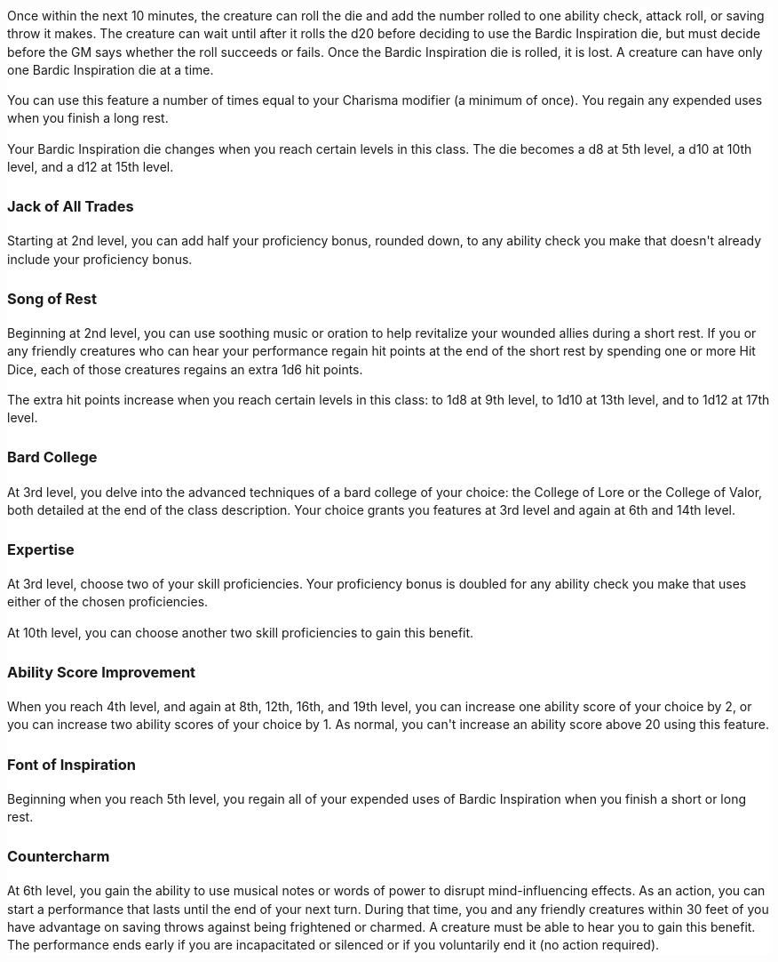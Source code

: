 Once within the next 10 minutes, the creature can roll the die and add the number rolled to one ability check, attack roll, or saving throw it makes. The creature can wait until after it rolls the d20 before deciding to use the Bardic Inspiration die, but must decide before the GM says whether the roll succeeds or fails. Once the Bardic Inspiration die is rolled, it is lost. A creature can have only one Bardic Inspiration die at a time.

You can use this feature a number of times equal to your Charisma modifier (a minimum of once). You regain any expended uses when you finish a long rest.

Your Bardic Inspiration die changes when you reach certain levels in this class. The die becomes a d8 at 5th level, a d10 at 10th level, and a d12 at 15th level.

### Jack of All Trades

Starting at 2nd level, you can add half your proficiency bonus, rounded down, to any ability check you make that doesn't already include your proficiency bonus.

### Song of Rest

Beginning at 2nd level, you can use soothing music or oration to help revitalize your wounded allies during a short rest. If you or any friendly creatures who can hear your performance regain hit points at the end of the short rest by spending one or more Hit Dice, each of those creatures regains an extra 1d6 hit points.

The extra hit points increase when you reach certain levels in this class: to 1d8 at 9th level, to 1d10 at 13th level, and to 1d12 at 17th level.

### Bard College

At 3rd level, you delve into the advanced techniques of a bard college of your choice: the College of Lore or the College of Valor, both detailed at the end of the class description. Your choice grants you features at 3rd level and again at 6th and 14th level.

### Expertise

At 3rd level, choose two of your skill proficiencies. Your proficiency bonus is doubled for any ability check you make that uses either of the chosen proficiencies.

At 10th level, you can choose another two skill proficiencies to gain this benefit.

### Ability Score Improvement

When you reach 4th level, and again at 8th, 12th, 16th, and 19th level, you can increase one ability score of your choice by 2, or you can increase two ability scores of your choice by 1. As normal, you can't increase an ability score above 20 using this feature.

### Font of Inspiration

Beginning when you reach 5th level, you regain all of your expended uses of Bardic Inspiration when you finish a short or long rest.

### Countercharm

At 6th level, you gain the ability to use musical notes or words of power to disrupt mind-influencing effects. As an action, you can start a performance that lasts until the end of your next turn. During that time, you and any friendly creatures within 30 feet of you have advantage on saving throws against being frightened or charmed. A creature must be able to hear you to gain this benefit. The performance ends early if you are incapacitated or silenced or if you voluntarily end it (no action required).
